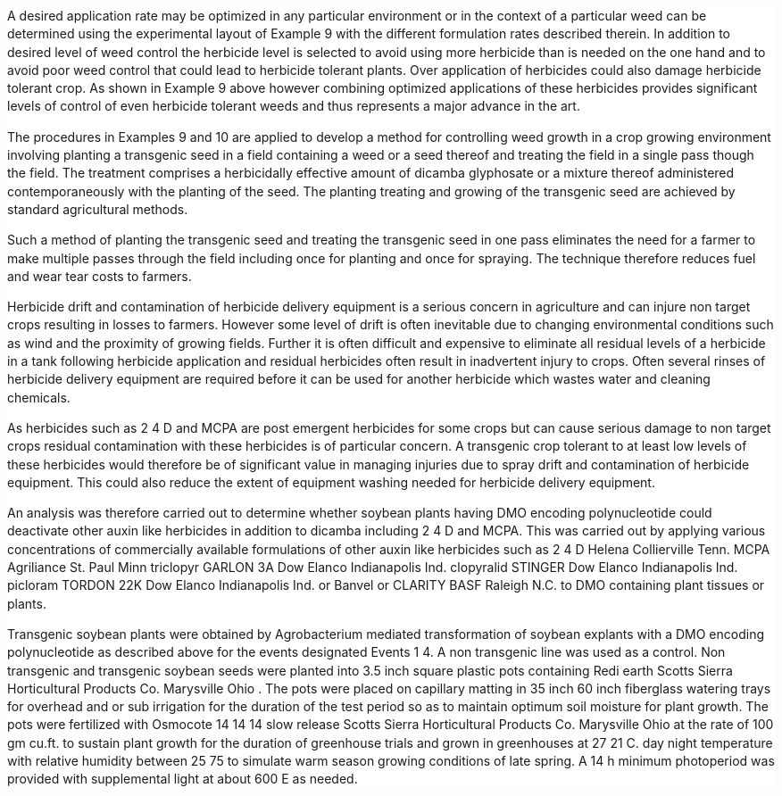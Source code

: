 A desired application rate may be optimized in any particular environment or in the context of a particular weed can be determined using the experimental layout of Example 9 with the different formulation rates described therein. In addition to desired level of weed control the herbicide level is selected to avoid using more herbicide than is needed on the one hand and to avoid poor weed control that could lead to herbicide tolerant plants. Over application of herbicides could also damage herbicide tolerant crop. As shown in Example 9 above however combining optimized applications of these herbicides provides significant levels of control of even herbicide tolerant weeds and thus represents a major advance in the art.

The procedures in Examples 9 and 10 are applied to develop a method for controlling weed growth in a crop growing environment involving planting a transgenic seed in a field containing a weed or a seed thereof and treating the field in a single pass though the field. The treatment comprises a herbicidally effective amount of dicamba glyphosate or a mixture thereof administered contemporaneously with the planting of the seed. The planting treating and growing of the transgenic seed are achieved by standard agricultural methods.

Such a method of planting the transgenic seed and treating the transgenic seed in one pass eliminates the need for a farmer to make multiple passes through the field including once for planting and once for spraying. The technique therefore reduces fuel and wear tear costs to farmers.

Herbicide drift and contamination of herbicide delivery equipment is a serious concern in agriculture and can injure non target crops resulting in losses to farmers. However some level of drift is often inevitable due to changing environmental conditions such as wind and the proximity of growing fields. Further it is often difficult and expensive to eliminate all residual levels of a herbicide in a tank following herbicide application and residual herbicides often result in inadvertent injury to crops. Often several rinses of herbicide delivery equipment are required before it can be used for another herbicide which wastes water and cleaning chemicals.

As herbicides such as 2 4 D and MCPA are post emergent herbicides for some crops but can cause serious damage to non target crops residual contamination with these herbicides is of particular concern. A transgenic crop tolerant to at least low levels of these herbicides would therefore be of significant value in managing injuries due to spray drift and contamination of herbicide equipment. This could also reduce the extent of equipment washing needed for herbicide delivery equipment.

An analysis was therefore carried out to determine whether soybean plants having DMO encoding polynucleotide could deactivate other auxin like herbicides in addition to dicamba including 2 4 D and MCPA. This was carried out by applying various concentrations of commercially available formulations of other auxin like herbicides such as 2 4 D Helena Collierville Tenn. MCPA Agriliance St. Paul Minn triclopyr GARLON 3A Dow Elanco Indianapolis Ind. clopyralid STINGER Dow Elanco Indianapolis Ind. picloram TORDON 22K Dow Elanco Indianapolis Ind. or Banvel or CLARITY BASF Raleigh N.C. to DMO containing plant tissues or plants.

Transgenic soybean plants were obtained by Agrobacterium mediated transformation of soybean explants with a DMO encoding polynucleotide as described above for the events designated Events 1 4. A non transgenic line was used as a control. Non transgenic and transgenic soybean seeds were planted into 3.5 inch square plastic pots containing Redi earth Scotts Sierra Horticultural Products Co. Marysville Ohio . The pots were placed on capillary matting in 35 inch 60 inch fiberglass watering trays for overhead and or sub irrigation for the duration of the test period so as to maintain optimum soil moisture for plant growth. The pots were fertilized with Osmocote 14 14 14 slow release Scotts Sierra Horticultural Products Co. Marysville Ohio at the rate of 100 gm cu.ft. to sustain plant growth for the duration of greenhouse trials and grown in greenhouses at 27 21 C. day night temperature with relative humidity between 25 75 to simulate warm season growing conditions of late spring. A 14 h minimum photoperiod was provided with supplemental light at about 600 E as needed.
